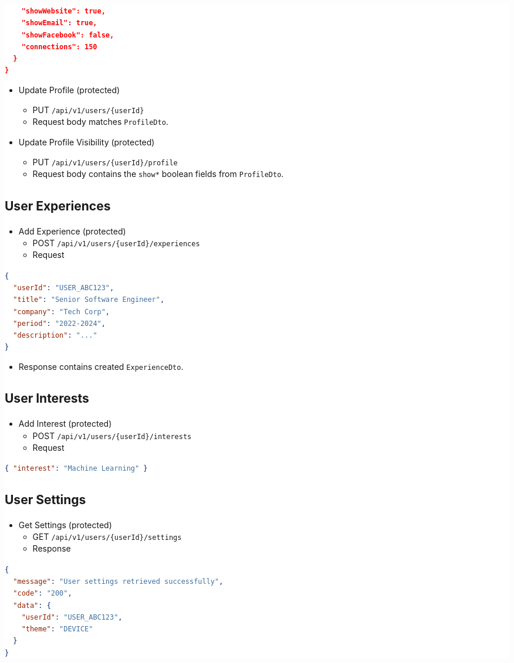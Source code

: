 ```json
    "showWebsite": true,
    "showEmail": true,
    "showFacebook": false,
    "connections": 150
  }
}
```

- Update Profile (protected)
  - PUT `/api/v1/users/{userId}`
  - Request body matches `ProfileDto`.

- Update Profile Visibility (protected)
  - PUT `/api/v1/users/{userId}/profile`
  - Request body contains the `show*` boolean fields from `ProfileDto`.

## User Experiences

- Add Experience (protected)
  - POST `/api/v1/users/{userId}/experiences`
  - Request
```json
{
  "userId": "USER_ABC123",
  "title": "Senior Software Engineer",
  "company": "Tech Corp",
  "period": "2022-2024",
  "description": "..."
}
```
  - Response contains created `ExperienceDto`.

## User Interests

- Add Interest (protected)
  - POST `/api/v1/users/{userId}/interests`
  - Request
```json
{ "interest": "Machine Learning" }
```

## User Settings

- Get Settings (protected)
  - GET `/api/v1/users/{userId}/settings`
  - Response
```json
{
  "message": "User settings retrieved successfully",
  "code": "200",
  "data": {
    "userId": "USER_ABC123",
    "theme": "DEVICE"
  }
}
```

